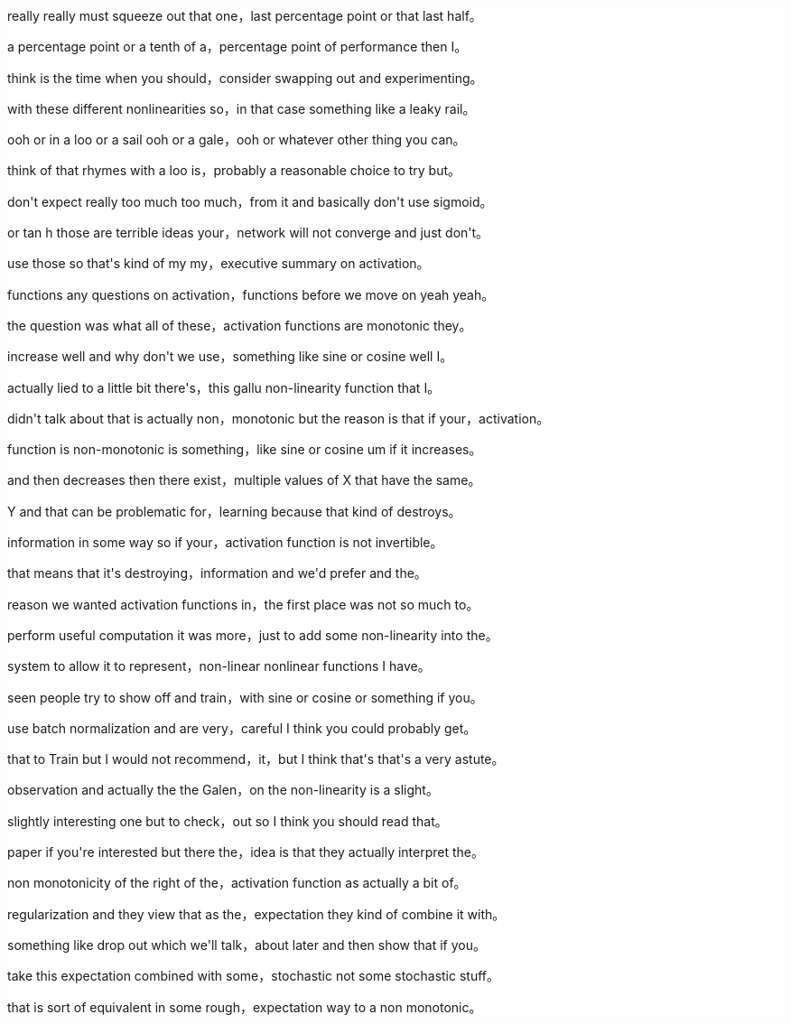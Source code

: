 really really must squeeze out that one，last percentage point or that last half。

a percentage point or a tenth of a，percentage point of performance then I。

think is the time when you should，consider swapping out and experimenting。

with these different nonlinearities so，in that case something like a leaky rail。

ooh or in a loo or a sail ooh or a gale，ooh or whatever other thing you can。

think of that rhymes with a loo is，probably a reasonable choice to try but。

don't expect really too much too much，from it and basically don't use sigmoid。

or tan h those are terrible ideas your，network will not converge and just don't。

use those so that's kind of my my，executive summary on activation。

functions any questions on activation，functions before we move on yeah yeah。

the question was what all of these，activation functions are monotonic they。

increase well and why don't we use，something like sine or cosine well I。

actually lied to a little bit there's，this gallu non-linearity function that I。

didn't talk about that is actually non，monotonic but the reason is that if your，activation。

function is non-monotonic is something，like sine or cosine um if it increases。

and then decreases then there exist，multiple values of X that have the same。

Y and that can be problematic for，learning because that kind of destroys。

information in some way so if your，activation function is not invertible。

that means that it's destroying，information and we'd prefer and the。

reason we wanted activation functions in，the first place was not so much to。

perform useful computation it was more，just to add some non-linearity into the。

system to allow it to represent，non-linear nonlinear functions I have。

seen people try to show off and train，with sine or cosine or something if you。

use batch normalization and are very，careful I think you could probably get。

that to Train but I would not recommend，it，but I think that's that's a very astute。

observation and actually the the Galen，on the non-linearity is a slight。

slightly interesting one but to check，out so I think you should read that。

paper if you're interested but there the，idea is that they actually interpret the。

non monotonicity of the right of the，activation function as actually a bit of。

regularization and they view that as the，expectation they kind of combine it with。

something like drop out which we'll talk，about later and then show that if you。

take this expectation combined with some，stochastic not some stochastic stuff。

that is sort of equivalent in some rough，expectation way to a non monotonic。
